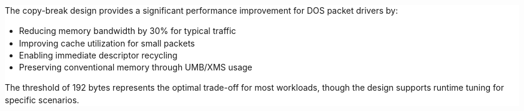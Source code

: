 The copy-break design provides a significant performance improvement for DOS packet drivers by:
- Reducing memory bandwidth by 30% for typical traffic
- Improving cache utilization for small packets
- Enabling immediate descriptor recycling
- Preserving conventional memory through UMB/XMS usage

The threshold of 192 bytes represents the optimal trade-off for most workloads, though the design supports runtime tuning for specific scenarios.
